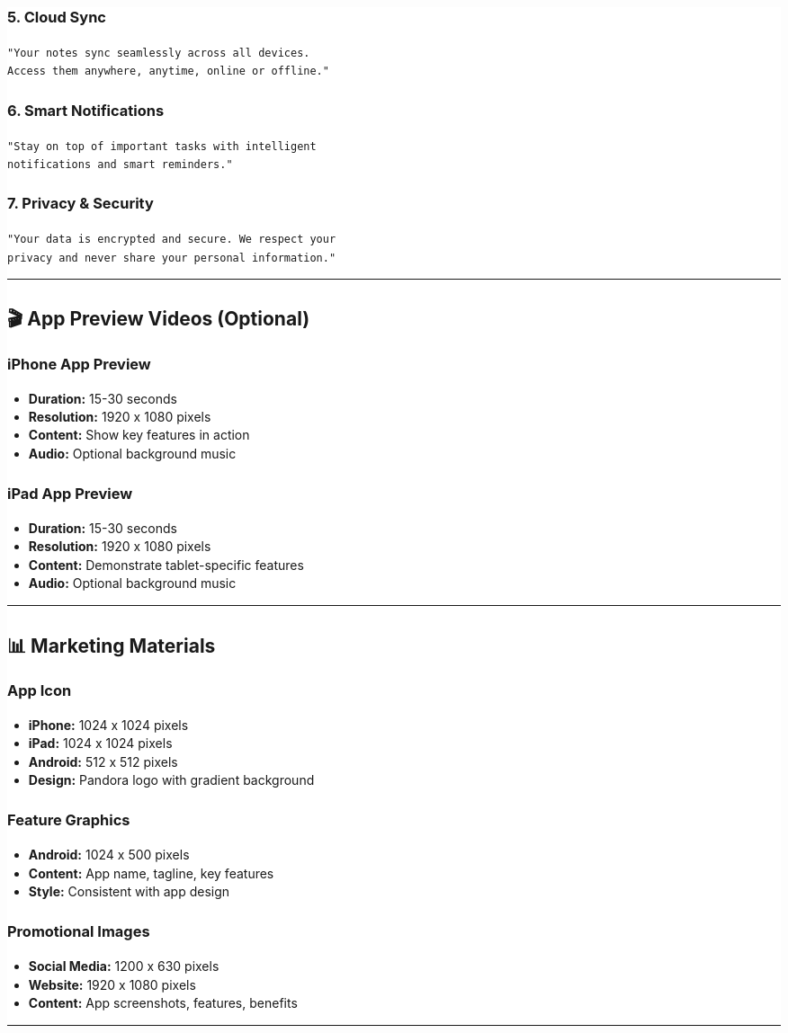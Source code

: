 ### 5. Cloud Sync
```
"Your notes sync seamlessly across all devices. 
Access them anywhere, anytime, online or offline."
```

### 6. Smart Notifications
```
"Stay on top of important tasks with intelligent 
notifications and smart reminders."
```

### 7. Privacy & Security
```
"Your data is encrypted and secure. We respect your 
privacy and never share your personal information."
```

---

## 🎬 **App Preview Videos (Optional)**

### iPhone App Preview
- **Duration:** 15-30 seconds
- **Resolution:** 1920 x 1080 pixels
- **Content:** Show key features in action
- **Audio:** Optional background music

### iPad App Preview
- **Duration:** 15-30 seconds
- **Resolution:** 1920 x 1080 pixels
- **Content:** Demonstrate tablet-specific features
- **Audio:** Optional background music

---

## 📊 **Marketing Materials**

### App Icon
- **iPhone:** 1024 x 1024 pixels
- **iPad:** 1024 x 1024 pixels
- **Android:** 512 x 512 pixels
- **Design:** Pandora logo with gradient background

### Feature Graphics
- **Android:** 1024 x 500 pixels
- **Content:** App name, tagline, key features
- **Style:** Consistent with app design

### Promotional Images
- **Social Media:** 1200 x 630 pixels
- **Website:** 1920 x 1080 pixels
- **Content:** App screenshots, features, benefits

---